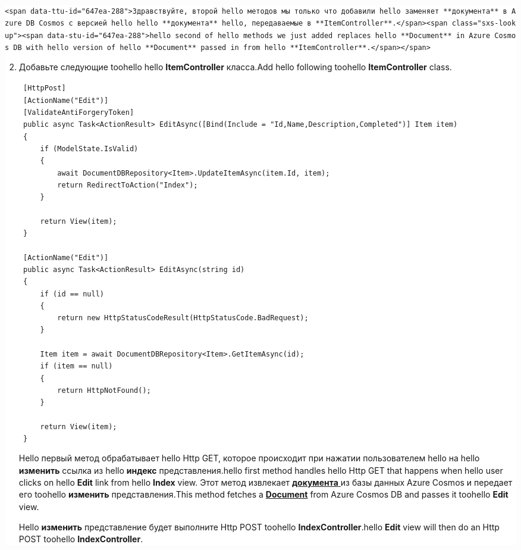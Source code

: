     <span data-ttu-id="647ea-288">Здравствуйте, второй hello методов мы только что добавили hello заменяет **документа** в Azure DB Cosmos с версией hello hello **документа** hello, передаваемые в **ItemController**.</span><span class="sxs-lookup"><span data-stu-id="647ea-288">hello second of hello methods we just added replaces hello **Document** in Azure Cosmos DB with hello version of hello **Document** passed in from hello **ItemController**.</span></span>
2. <span data-ttu-id="647ea-289">Добавьте следующие toohello hello **ItemController** класса.</span><span class="sxs-lookup"><span data-stu-id="647ea-289">Add hello following toohello **ItemController** class.</span></span>
   
        [HttpPost]
        [ActionName("Edit")]
        [ValidateAntiForgeryToken]
        public async Task<ActionResult> EditAsync([Bind(Include = "Id,Name,Description,Completed")] Item item)
        {
            if (ModelState.IsValid)
            {
                await DocumentDBRepository<Item>.UpdateItemAsync(item.Id, item);
                return RedirectToAction("Index");
            }
   
            return View(item);
        }
   
        [ActionName("Edit")]
        public async Task<ActionResult> EditAsync(string id)
        {
            if (id == null)
            {
                return new HttpStatusCodeResult(HttpStatusCode.BadRequest);
            }
   
            Item item = await DocumentDBRepository<Item>.GetItemAsync(id);
            if (item == null)
            {
                return HttpNotFound();
            }
   
            return View(item);
        }
   
    <span data-ttu-id="647ea-290">Hello первый метод обрабатывает hello Http GET, которое происходит при нажатии пользователем hello на hello **изменить** ссылка из hello **индекс** представления.</span><span class="sxs-lookup"><span data-stu-id="647ea-290">hello first method handles hello Http GET that happens when hello user clicks on hello **Edit** link from hello **Index** view.</span></span> <span data-ttu-id="647ea-291">Этот метод извлекает [ **документа** ](http://msdn.microsoft.com/library/azure/microsoft.azure.documents.document.aspx) из базы данных Azure Cosmos и передает его toohello **изменить** представления.</span><span class="sxs-lookup"><span data-stu-id="647ea-291">This method fetches a [**Document**](http://msdn.microsoft.com/library/azure/microsoft.azure.documents.document.aspx) from Azure Cosmos DB and passes it toohello **Edit** view.</span></span>
   
    <span data-ttu-id="647ea-292">Hello **изменить** представление будет выполните Http POST toohello **IndexController**.</span><span class="sxs-lookup"><span data-stu-id="647ea-292">hello **Edit** view will then do an Http POST toohello **IndexController**.</span></span> 
   

[\*]: https://microsoft.sharepoint.com/teams/DocDB/Shared%20Documents/Documentation/Docs.LatestVersions/PicExportError
[Visual Studio Express]: http://www.visualstudio.com/products/visual-studio-express-vs.aspx
[Microsoft Web Platform Installer]: http://www.microsoft.com/web/downloads/platform.aspx
[Preventing Cross-Site Request Forgery]: http://go.microsoft.com/fwlink/?LinkID=517254
[Basic CRUD Operations in ASP.NET MVC]: http://go.microsoft.com/fwlink/?LinkId=317598
[GitHub]: https://github.com/Azure-Samples/documentdb-net-todo-app